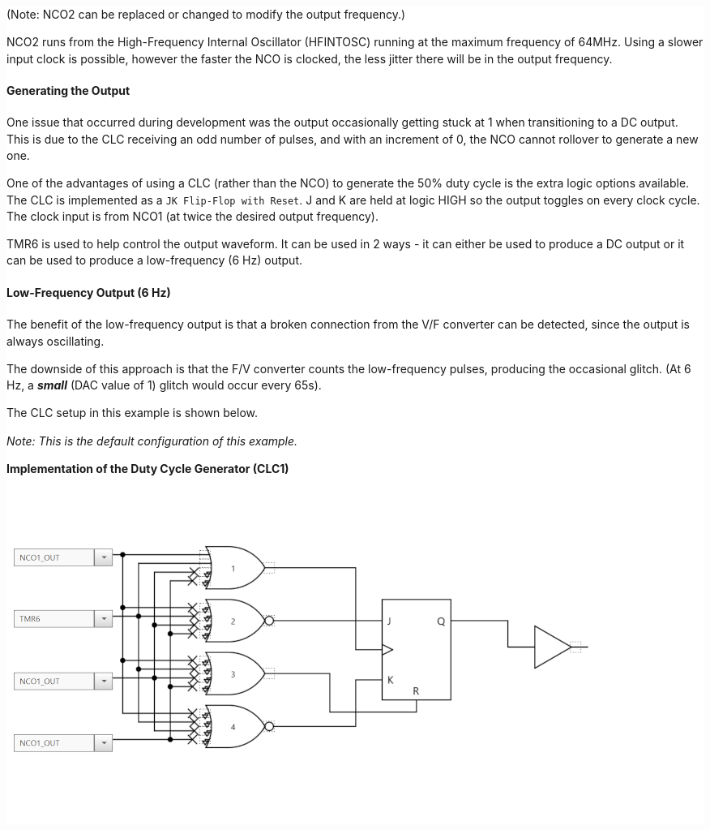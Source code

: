 (Note: NCO2 can be replaced or changed to modify the output frequency.)

NCO2 runs from the High-Frequency Internal Oscillator (HFINTOSC) running at the maximum frequency of 64MHz. Using a slower input clock is possible, however the faster the NCO is clocked, the less jitter there will be in the output frequency.

#### Generating the Output

One issue that occurred during development was the output occasionally getting stuck at 1 when transitioning to a DC output. This is due to the CLC receiving an odd number of pulses, and with an increment of 0, the NCO cannot rollover to generate a new one.

One of the advantages of using a CLC (rather than the NCO) to generate the 50% duty cycle is the extra logic options available. The CLC is implemented as a `JK Flip-Flop with Reset`. J and K are held at logic HIGH so the output toggles on every clock cycle. The clock input is from NCO1 (at twice the desired output frequency).

TMR6 is used to help control the output waveform. It can be used in 2 ways - it can either be used to produce a DC output or it can be used to produce a low-frequency (6 Hz) output.

#### Low-Frequency Output (6 Hz)

The benefit of the low-frequency output is that a broken connection from the V/F converter can be detected, since the output is always oscillating.

The downside of this approach is that the F/V converter counts the low-frequency pulses, producing the occasional glitch. (At 6 Hz, a ***small*** (DAC value of 1) glitch would occur every 65s).

The CLC setup in this example is shown below.

*Note: This is the default configuration of this example.*

**Implementation of the Duty Cycle Generator (CLC1)**

![CLC1 Implementation](./images/CLC1.png)  
